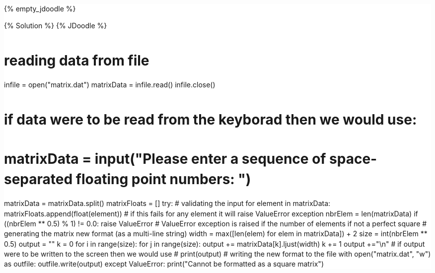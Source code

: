 {% empty_jdoodle %}

{% Solution %}
{% JDoodle %}
# reading data from file
infile = open("matrix.dat")
matrixData = infile.read()
infile.close()
# if data were to be read from the keyborad then we would use:
# matrixData = input("Please enter a sequence of space-separated floating point numbers: ")

matrixData = matrixData.split()
matrixFloats = []
try:
    # validating the input
    for element in matrixData:
       matrixFloats.append(float(element)) # if this fails for any element it will raise ValueError exception
    nbrElem = len(matrixData)
    if ((nbrElem ** 0.5) % 1) != 0.0:
        raise ValueError  # ValueError exception is raised if the number of elements if not a perfect square
    # generating the matrix new format (as a multi-line string)
    width = max([len(elem) for elem in matrixData]) + 2
    size = int(nbrElem ** 0.5)
    output = ""
    k = 0
    for i in range(size):
        for j in range(size):
            output += matrixData[k].ljust(width)
            k += 1
        output +="\n"
    # if output were to be written to the screen then we would use
    # print(output)
    # writing the new format to the file
    with open("matrix.dat", "w") as outfile:
        outfile.write(output)
except ValueError:
    print("Cannot be formatted as a square matrix")
